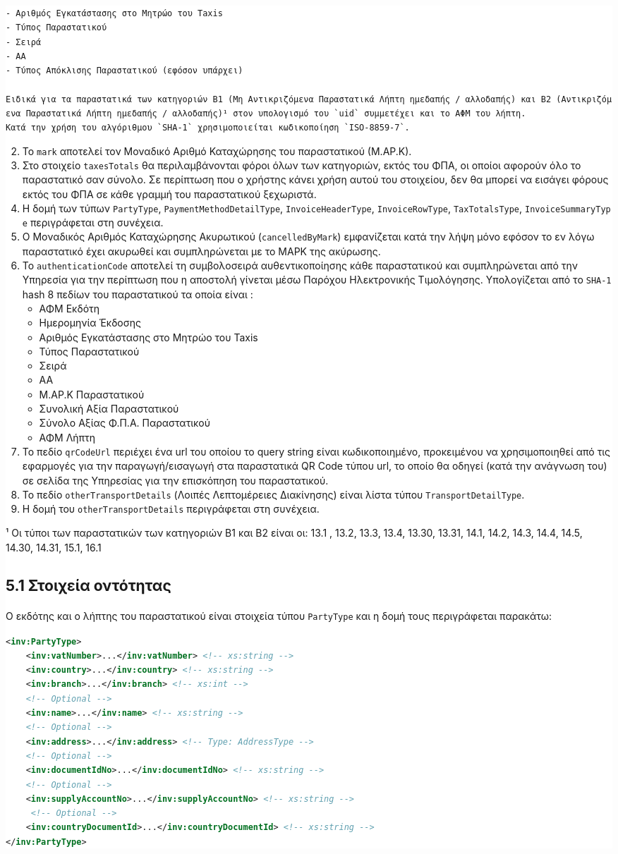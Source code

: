     - Αριθμός Εγκατάστασης στο Μητρώο του Taxis
    - Τύπος Παραστατικού
    - Σειρά
    - ΑΑ
    - Τύπος Απόκλισης Παραστατικού (εφόσον υπάρχει)

    Ειδικά για τα παραστατικά των κατηγοριών Β1 (Μη Αντικριζόμενα Παραστατικά Λήπτη ημεδαπής / αλλοδαπής) και Β2 (Αντικριζόμενα Παραστατικά Λήπτη ημεδαπής / αλλοδαπής)¹ στον υπολογισμό του `uid` συμμετέχει και το ΑΦΜ του λήπτη.
    Κατά την χρήση του αλγόριθμου `SHA-1` χρησιμοποιείται κωδικοποίηση `ISO-8859-7`.

2.  Το `mark` αποτελεί τον Μοναδικό Αριθμό Καταχώρησης του παραστατικού (Μ.ΑΡ.Κ).
3.  Στο στοιχείο `taxesTotals` θα περιλαμβάνονται φόροι όλων των κατηγοριών, εκτός του ΦΠΑ, οι οποίοι αφορούν όλο το παραστατικό σαν σύνολο. Σε περίπτωση που ο χρήστης κάνει χρήση αυτού του στοιχείου, δεν θα μπορεί να εισάγει φόρους εκτός του ΦΠΑ σε κάθε γραμμή του παραστατικού ξεχωριστά.
4.  Η δομή των τύπων `PartyType`, `PaymentMethodDetailType`, `InvoiceHeaderType`, `InvoiceRowType`, `TaxTotalsType`, `InvoiceSummaryType` περιγράφεται στη συνέχεια.
5.  Ο Μοναδικός Αριθμός Καταχώρησης Ακυρωτικού (`cancelledByMark`) εμφανίζεται κατά την λήψη μόνο εφόσον το εν λόγω παραστατικό έχει ακυρωθεί και συμπληρώνεται με το ΜΑΡΚ της ακύρωσης.
6.  Το `authenticationCode` αποτελεί τη συμβολοσειρά αυθεντικοποίησης κάθε παραστατικού και συμπληρώνεται από την Υπηρεσία για την περίπτωση που η αποστολή γίνεται μέσω Παρόχου Ηλεκτρονικής Τιμολόγησης. Υπολογίζεται από το `SHA-1` hash 8 πεδίων του παραστατικού τα οποία είναι :
    - ΑΦΜ Eκδότη
    - Ημερομηνία Έκδοσης
    - Αριθμός Εγκατάστασης στο Μητρώο του Taxis
    - Τύπος Παραστατικού
    - Σειρά
    - ΑΑ
    - Μ.ΑΡ.Κ Παραστατικού
    - Συνολική Αξία Παραστατικού
    - Σύνολο Αξίας Φ.Π.Α. Παραστατικού
    - ΑΦΜ Λήπτη
7.  Το πεδίο `qrCodeUrl` περιέχει ένα url του οποίου το query string είναι κωδικoποιημένο, προκειμένου να χρησιμοποιηθεί από τις εφαρμογές για την παραγωγή/εισαγωγή στα παραστατικά QR Code τύπου url, το οποίο θα οδηγεί (κατά την ανάγνωση του) σε σελίδα της Υπηρεσίας για την επισκόπηση του παραστατικού.
8.  Το πεδίο `otherTransportDetails` (Λοιπές Λεπτομέρειες Διακίνησης) είναι λίστα τύπου `TransportDetailType`.
9.  Η δομή του `otherTransportDetails` περιγράφεται στη συνέχεια.

¹ Οι τύποι των παραστατικών των κατηγοριών Β1 και Β2 είναι οι: 13.1 , 13.2, 13.3, 13.4, 13.30, 13.31, 14.1, 14.2, 14.3, 14.4, 14.5, 14.30, 14.31, 15.1, 16.1

## 5.1 Στοιχεία οντότητας

Ο εκδότης και ο λήπτης του παραστατικού είναι στοιχεία τύπου `PartyType` και η δομή τους περιγράφεται παρακάτω:

```xml
<inv:PartyType>
    <inv:vatNumber>...</inv:vatNumber> <!-- xs:string -->
    <inv:country>...</inv:country> <!-- xs:string -->
    <inv:branch>...</inv:branch> <!-- xs:int -->
    <!-- Optional -->
    <inv:name>...</inv:name> <!-- xs:string -->
    <!-- Optional -->
    <inv:address>...</inv:address> <!-- Type: AddressType -->
    <!-- Optional -->
    <inv:documentIdNo>...</inv:documentIdNo> <!-- xs:string -->
    <!-- Optional -->
    <inv:supplyAccountNo>...</inv:supplyAccountNo> <!-- xs:string -->
     <!-- Optional -->
    <inv:countryDocumentId>...</inv:countryDocumentId> <!-- xs:string -->
</inv:PartyType>
```
